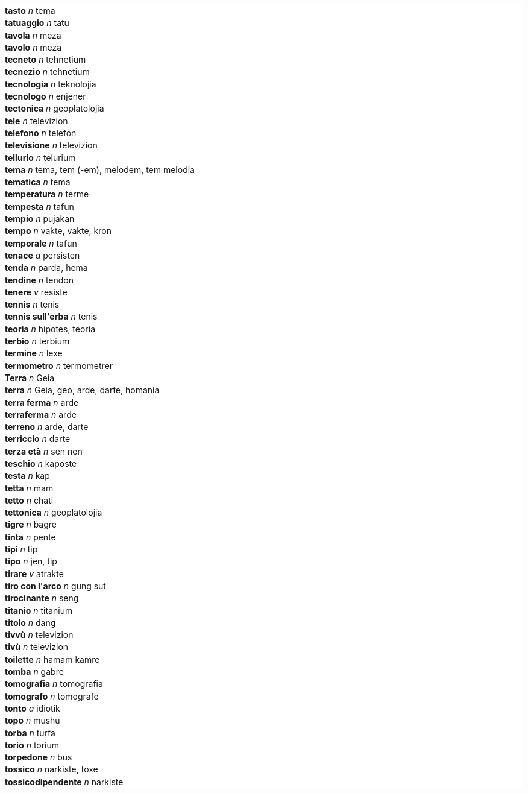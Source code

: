 **tasto** *n* tema  
**tatuaggio** *n* tatu  
**tavola** *n* meza  
**tavolo** *n* meza  
**tecneto** *n* tehnetium  
**tecnezio** *n* tehnetium  
**tecnologia** *n* teknolojia  
**tecnologo** *n* enjener  
**tectonica** *n* geoplatolojia  
**tele** *n* televizion  
**telefono** *n* telefon  
**televisione** *n* televizion  
**tellurio** *n* telurium  
**tema** *n* tema, tem (-em), melodem, tem melodia  
**tematica** *n* tema  
**temperatura** *n* terme  
**tempesta** *n* tafun  
**tempio** *n* pujakan  
**tempo** *n* vakte, vakte, kron  
**temporale** *n* tafun  
**tenace** *a* persisten  
**tenda** *n* parda, hema  
**tendine** *n* tendon  
**tenere** *v* resiste  
**tennis** *n* tenis  
**tennis sull'erba** *n* tenis  
**teoria** *n* hipotes, teoria  
**terbio** *n* terbium  
**termine** *n* lexe  
**termometro** *n* termometrer  
**Terra** *n* Geia  
**terra** *n* Geia, geo, arde, darte, homania  
**terra ferma** *n* arde  
**terraferma** *n* arde  
**terreno** *n* arde, darte  
**terriccio** *n* darte  
**terza età** *n* sen nen  
**teschio** *n* kaposte  
**testa** *n* kap  
**tetta** *n* mam  
**tetto** *n* chati  
**tettonica** *n* geoplatolojia  
**tigre** *n* bagre  
**tinta** *n* pente  
**tipi** *n* tip  
**tipo** *n* jen, tip  
**tirare** *v* atrakte  
**tiro con l'arco** *n* gung sut  
**tirocinante** *n* seng  
**titanio** *n* titanium  
**titolo** *n* dang  
**tivvù** *n* televizion  
**tivù** *n* televizion  
**toilette** *n* hamam kamre  
**tomba** *n* gabre  
**tomografia** *n* tomografia  
**tomografo** *n* tomografe  
**tonto** *a* idiotik  
**topo** *n* mushu  
**torba** *n* turfa  
**torio** *n* torium  
**torpedone** *n* bus  
**tossico** *n* narkiste, toxe  
**tossicodipendente** *n* narkiste  